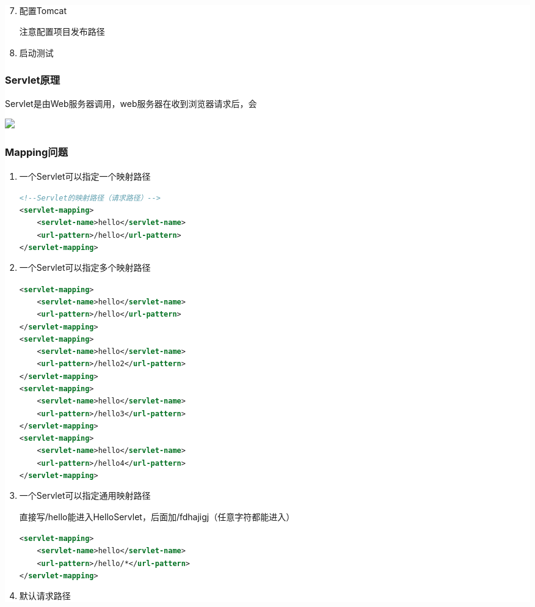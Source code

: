 7. 配置Tomcat

   注意配置项目发布路径

8. 启动测试

### Servlet原理

Servlet是由Web服务器调用，web服务器在收到浏览器请求后，会

![](https://img-blog.csdnimg.cn/806712f77afd49afada0ed9650b55ad3.png?x-oss-process=image/watermark,type_ZmFuZ3poZW5naGVpdGk,shadow_10,text_aHR0cHM6Ly9ibG9nLmNzZG4ubmV0L20wXzUxNTcyNzE0,size_16,color_FFFFFF,t_70)

### Mapping问题

1. 一个Servlet可以指定一个映射路径

   ```xml
   <!--Servlet的映射路径（请求路径）-->
   <servlet-mapping>
       <servlet-name>hello</servlet-name>
       <url-pattern>/hello</url-pattern>
   </servlet-mapping>
   ```

2. 一个Servlet可以指定多个映射路径

   ```xml
   <servlet-mapping>
       <servlet-name>hello</servlet-name>
       <url-pattern>/hello</url-pattern>
   </servlet-mapping>
   <servlet-mapping>
       <servlet-name>hello</servlet-name>
       <url-pattern>/hello2</url-pattern>
   </servlet-mapping>
   <servlet-mapping>
       <servlet-name>hello</servlet-name>
       <url-pattern>/hello3</url-pattern>
   </servlet-mapping>
   <servlet-mapping>
       <servlet-name>hello</servlet-name>
       <url-pattern>/hello4</url-pattern>
   </servlet-mapping>
   ```

3. 一个Servlet可以指定通用映射路径

   直接写/hello能进入HelloServlet，后面加/fdhajigj（任意字符都能进入）

   ```xml
   <servlet-mapping>
       <servlet-name>hello</servlet-name>
       <url-pattern>/hello/*</url-pattern>
   </servlet-mapping>
   ```

4. 默认请求路径
